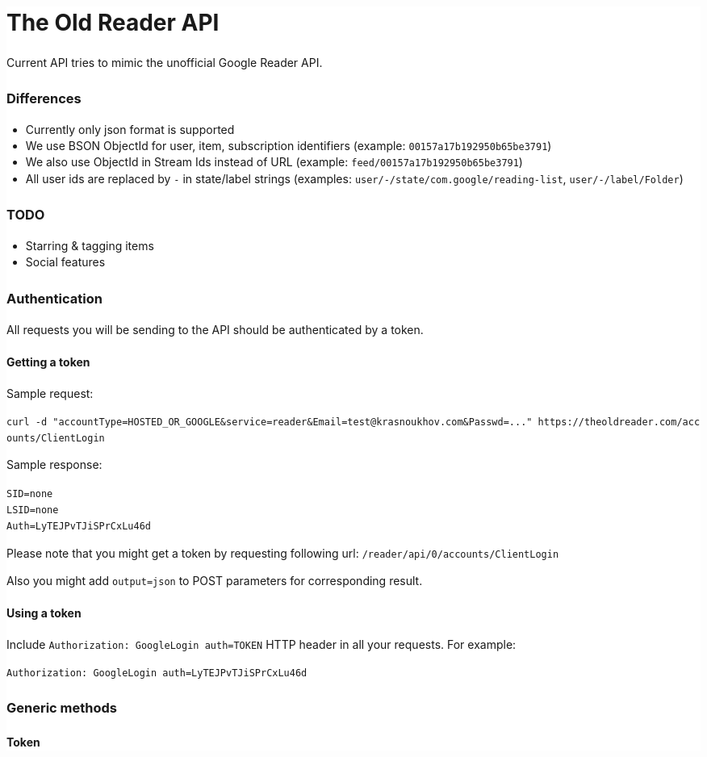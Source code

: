 # The Old Reader API

Current API tries to mimic the unofficial Google Reader API.

### Differences

- Currently only json format is supported
- We use BSON ObjectId for user, item, subscription identifiers (example: ```00157a17b192950b65be3791```)
- We also use ObjectId in Stream Ids instead of URL (example: ```feed/00157a17b192950b65be3791```)
- All user ids are replaced by ```-``` in state/label strings (examples: ```user/-/state/com.google/reading-list```, ```user/-/label/Folder```)

### TODO

- Starring & tagging items
- Social features

### Authentication

All requests you will be sending to the API should be authenticated by a token.

#### Getting a token

Sample request:

```	
curl -d "accountType=HOSTED_OR_GOOGLE&service=reader&Email=test@krasnoukhov.com&Passwd=..." https://theoldreader.com/accounts/ClientLogin

```

Sample response:

```
SID=none
LSID=none
Auth=LyTEJPvTJiSPrCxLu46d
```

Please note that you might get a token by requesting following url: ```/reader/api/0/accounts/ClientLogin```

Also you might add ```output=json``` to POST parameters for corresponding result.

#### Using a token

Include `Authorization: GoogleLogin auth=TOKEN` HTTP header in all your requests. For example:

	Authorization: GoogleLogin auth=LyTEJPvTJiSPrCxLu46d

### Generic methods

#### Token
